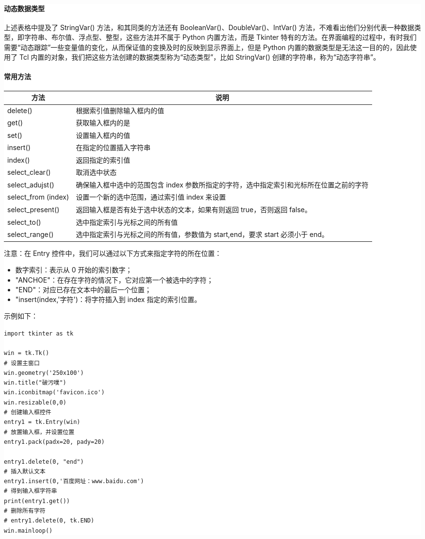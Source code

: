#### 动态数据类型

上述表格中提及了 StringVar() 方法，和其同类的方法还有 BooleanVar()、DoubleVar()、IntVar() 方法，不难看出他们分别代表一种数据类型，即字符串、布尔值、浮点型、整型，这些方法并不属于 Python 内置方法，而是 Tkinter 特有的方法。在界面编程的过程中，有时我们需要“动态跟踪”一些变量值的变化，从而保证值的变换及时的反映到显示界面上，但是 Python 内置的数据类型是无法这一目的的，因此使用了 Tcl 内置的对象，我们把这些方法创建的数据类型称为“动态类型”，比如 StringVar() 创建的字符串，称为“动态字符串”。

#### 常用方法

|方法|说明|
|--|--|
|delete()|根据索引值删除输入框内的值|
|get()|获取输入框内的是|
|set()|设置输入框内的值|
|insert()|在指定的位置插入字符串|
|index()|返回指定的索引值|
|select_clear()|取消选中状态|
|select_adujst()|确保输入框中选中的范围包含 index 参数所指定的字符，选中指定索引和光标所在位置之前的字符|
|select_from (index)|设置一个新的选中范围，通过索引值 index 来设置|
|select_present()|返回输入框是否有处于选中状态的文本，如果有则返回 true，否则返回 false。|
|select_to()|选中指定索引与光标之间的所有值|
|select_range()|选中指定索引与光标之间的所有值，参数值为 start,end，要求 start 必须小于 end。|

注意：在 Entry 控件中，我们可以通过以下方式来指定字符的所在位置：

- 数字索引：表示从 0 开始的索引数字；
- "ANCHOE"：在存在字符的情况下，它对应第一个被选中的字符；
- "END"：对应已存在文本中的最后一个位置；
- "insert(index,'字符')：将字符插入到 index 指定的索引位置。

示例如下：
```
import tkinter as tk
 
win = tk.Tk()
# 设置主窗口
win.geometry('250x100')
win.title("破污噗")
win.iconbitmap('favicon.ico')
win.resizable(0,0)
# 创建输入框控件
entry1 = tk.Entry(win)
# 放置输入框，并设置位置
entry1.pack(padx=20, pady=20)
 
entry1.delete(0, "end")
# 插入默认文本
entry1.insert(0,'百度网址：www.baidu.com')
# 得到输入框字符串
print(entry1.get())
# 删除所有字符
# entry1.delete(0, tk.END)
win.mainloop()
```
